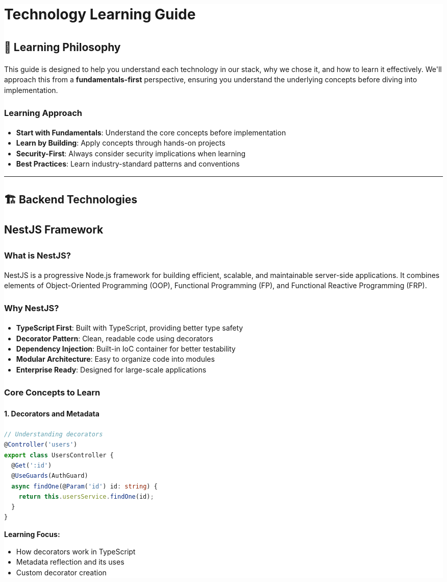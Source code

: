 # Technology Learning Guide

## 🎯 Learning Philosophy

This guide is designed to help you understand each technology in our stack, why we chose it, and how to learn it effectively. We'll approach this from a **fundamentals-first** perspective, ensuring you understand the underlying concepts before diving into implementation.

### Learning Approach
- **Start with Fundamentals**: Understand the core concepts before implementation
- **Learn by Building**: Apply concepts through hands-on projects
- **Security-First**: Always consider security implications when learning
- **Best Practices**: Learn industry-standard patterns and conventions

---

## 🏗️ Backend Technologies

## NestJS Framework

### What is NestJS?
NestJS is a progressive Node.js framework for building efficient, scalable, and maintainable server-side applications. It combines elements of Object-Oriented Programming (OOP), Functional Programming (FP), and Functional Reactive Programming (FRP).

### Why NestJS?
- **TypeScript First**: Built with TypeScript, providing better type safety
- **Decorator Pattern**: Clean, readable code using decorators
- **Dependency Injection**: Built-in IoC container for better testability
- **Modular Architecture**: Easy to organize code into modules
- **Enterprise Ready**: Designed for large-scale applications

### Core Concepts to Learn

#### 1. Decorators and Metadata
```typescript
// Understanding decorators
@Controller('users')
export class UsersController {
  @Get(':id')
  @UseGuards(AuthGuard)
  async findOne(@Param('id') id: string) {
    return this.usersService.findOne(id);
  }
}
```

**Learning Focus:**
- How decorators work in TypeScript
- Metadata reflection and its uses
- Custom decorator creation
